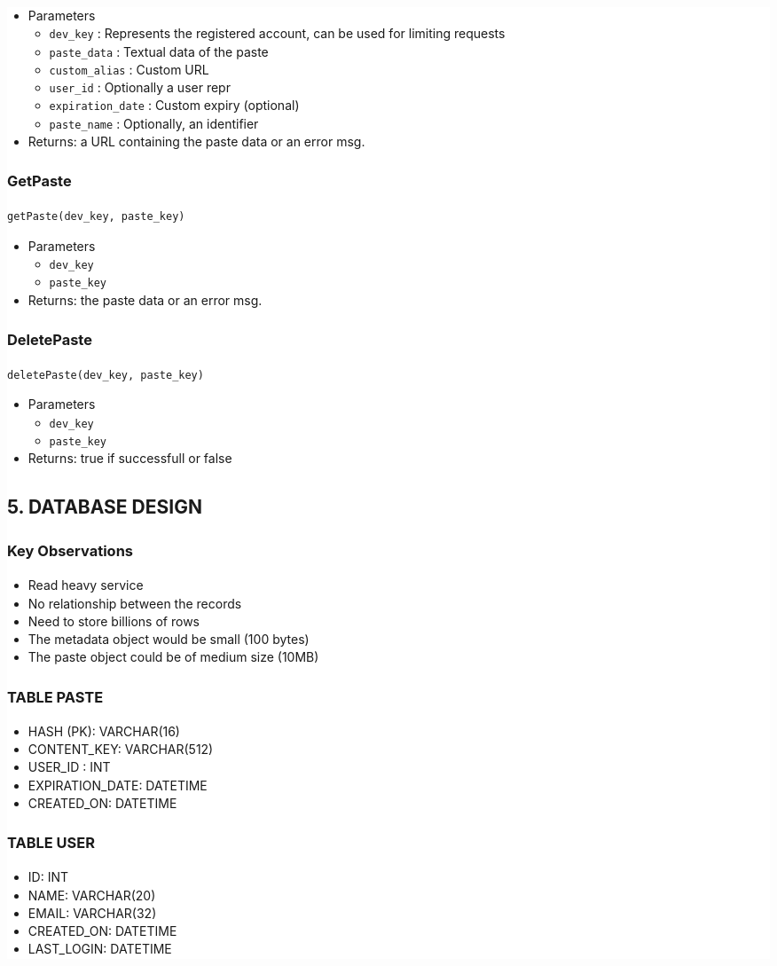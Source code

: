 - Parameters
    - `dev_key` : Represents the registered account, can be used for limiting requests
    - `paste_data` : Textual data of the paste
    - `custom_alias` : Custom URL
    - `user_id` : Optionally a user repr
    - `expiration_date` : Custom expiry (optional)
    - `paste_name` : Optionally, an identifier
- Returns: a URL containing the paste data or an error msg.


### GetPaste

```
getPaste(dev_key, paste_key)
```

- Parameters
     - `dev_key`
     - `paste_key`
- Returns: the paste data or an error msg.

### DeletePaste


```
deletePaste(dev_key, paste_key)
```

- Parameters
     - `dev_key`
     - `paste_key`
- Returns: true if successfull or false


## 5. DATABASE DESIGN

### Key Observations

- Read heavy service
- No relationship between the records
- Need to store billions of rows
- The metadata object would be small (100 bytes)
- The paste object could be of medium size (10MB)

### TABLE PASTE
- HASH (PK): VARCHAR(16)
- CONTENT_KEY: VARCHAR(512)
- USER_ID : INT
- EXPIRATION_DATE: DATETIME
- CREATED_ON: DATETIME

### TABLE USER
- ID: INT
- NAME: VARCHAR(20)
- EMAIL: VARCHAR(32)
- CREATED_ON: DATETIME
- LAST_LOGIN: DATETIME
